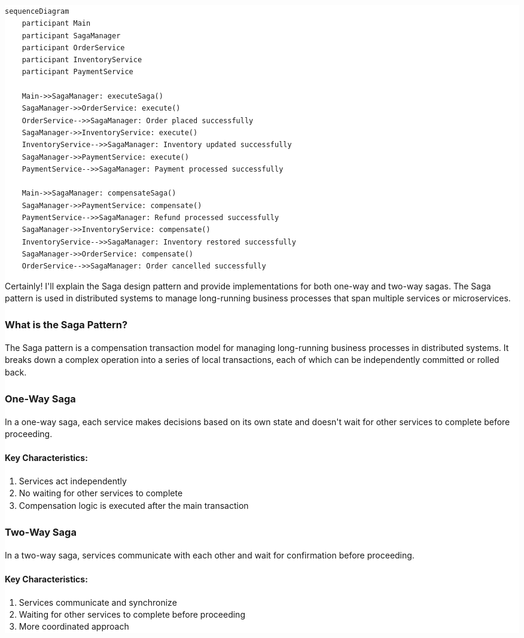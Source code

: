 ```mermaid
sequenceDiagram
    participant Main
    participant SagaManager
    participant OrderService
    participant InventoryService
    participant PaymentService

    Main->>SagaManager: executeSaga()
    SagaManager->>OrderService: execute()
    OrderService-->>SagaManager: Order placed successfully
    SagaManager->>InventoryService: execute()
    InventoryService-->>SagaManager: Inventory updated successfully
    SagaManager->>PaymentService: execute()
    PaymentService-->>SagaManager: Payment processed successfully

    Main->>SagaManager: compensateSaga()
    SagaManager->>PaymentService: compensate()
    PaymentService-->>SagaManager: Refund processed successfully
    SagaManager->>InventoryService: compensate()
    InventoryService-->>SagaManager: Inventory restored successfully
    SagaManager->>OrderService: compensate()
    OrderService-->>SagaManager: Order cancelled successfully
```

Certainly! I'll explain the Saga design pattern and provide implementations for both one-way and two-way sagas. The Saga pattern is used in distributed systems to manage long-running business processes that span multiple services or microservices.

### What is the Saga Pattern?

The Saga pattern is a compensation transaction model for managing long-running business processes in distributed systems. It breaks down a complex operation into a series of local transactions, each of which can be independently committed or rolled back.

### One-Way Saga

In a one-way saga, each service makes decisions based on its own state and doesn't wait for other services to complete before proceeding.

#### Key Characteristics:
1. Services act independently
2. No waiting for other services to complete
3. Compensation logic is executed after the main transaction

### Two-Way Saga

In a two-way saga, services communicate with each other and wait for confirmation before proceeding.

#### Key Characteristics:
1. Services communicate and synchronize
2. Waiting for other services to complete before proceeding
3. More coordinated approach
